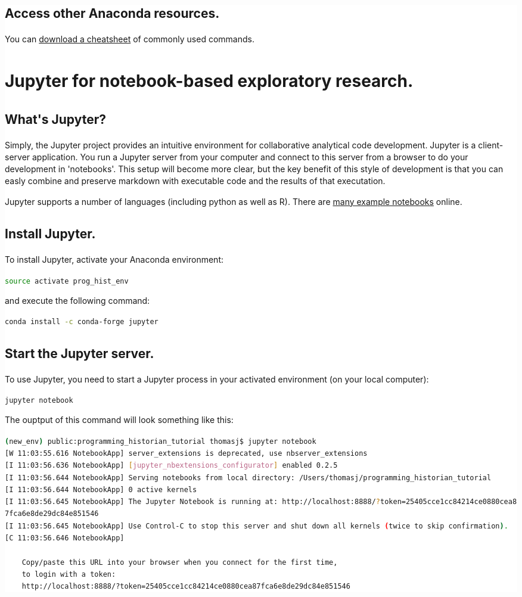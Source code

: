 ## Access other Anaconda resources.

You can [download a cheatsheet](https://conda.io/docs/_downloads/conda-cheatsheet.pdf) of commonly used commands. 

# Jupyter for notebook-based exploratory research.

## What's Jupyter?
Simply, the Jupyter project provides an intuitive environment for collaborative analytical code development. Jupyter is a client-server application. You run a Jupyter server from your computer and connect to this server from a browser to do your development in 'notebooks'. This setup will become more clear, but the key benefit of this style of development is that you can easly combine and preserve markdown with executable code and the results of that executation.

Jupyter supports a number of languages (including python as well as R). There are [many example notebooks](https://github.com/jupyter/jupyter/wiki/A-gallery-of-interesting-Jupyter-Notebooks#introductory-tutorials) online. 

## Install Jupyter.

To install Jupyter, activate your Anaconda environment:

```bash
source activate prog_hist_env
```

and execute the following command: 
        
```bash
conda install -c conda-forge jupyter 
```

## Start the Jupyter server.

To use Jupyter, you need to start a Jupyter process in your activated environment (on your local computer):
        
```bash
jupyter notebook 
```

The ouptput of this command will look something like this: 
   
```bash     
(new_env) public:programming_historian_tutorial thomasj$ jupyter notebook
[W 11:03:55.616 NotebookApp] server_extensions is deprecated, use nbserver_extensions
[I 11:03:56.636 NotebookApp] [jupyter_nbextensions_configurator] enabled 0.2.5
[I 11:03:56.644 NotebookApp] Serving notebooks from local directory: /Users/thomasj/programming_historian_tutorial
[I 11:03:56.644 NotebookApp] 0 active kernels 
[I 11:03:56.645 NotebookApp] The Jupyter Notebook is running at: http://localhost:8888/?token=25405cce1cc84214ce0880cea87fca6e8de29dc84e851546
[I 11:03:56.645 NotebookApp] Use Control-C to stop this server and shut down all kernels (twice to skip confirmation).
[C 11:03:56.646 NotebookApp] 
 
    Copy/paste this URL into your browser when you connect for the first time,
    to login with a token:
    http://localhost:8888/?token=25405cce1cc84214ce0880cea87fca6e8de29dc84e851546
```
